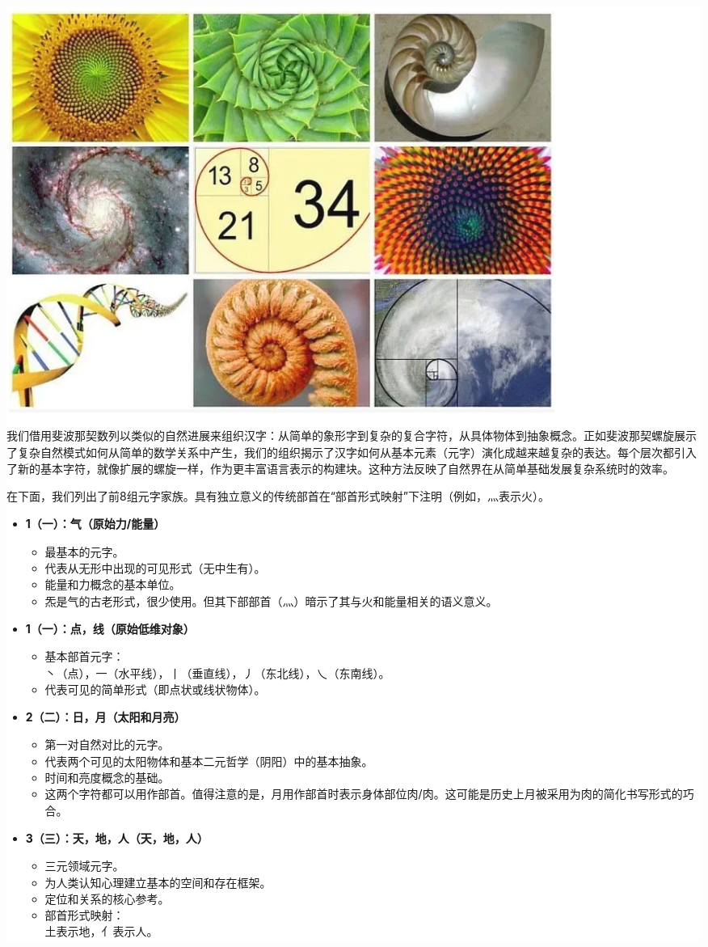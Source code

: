 ![斐波那契数列](./images/fibonacci-spiral.png)

我们借用斐波那契数列以类似的自然进展来组织汉字：从简单的象形字到复杂的复合字符，从具体物体到抽象概念。正如斐波那契螺旋展示了复杂自然模式如何从简单的数学关系中产生，我们的组织揭示了汉字如何从基本元素（元字）演化成越来越复杂的表达。每个层次都引入了新的基本字符，就像扩展的螺旋一样，作为更丰富语言表示的构建块。这种方法反映了自然界在从简单基础发展复杂系统时的效率。

在下面，我们列出了前8组元字家族。具有独立意义的传统部首在“部首形式映射”下注明（例如，灬表示火）。

- **1（一）：气（原始力/能量）**
  - 最基本的元字。
  - 代表从无形中出现的可见形式（无中生有）。
  - 能量和力概念的基本单位。
  - 炁是气的古老形式，很少使用。但其下部部首（灬）暗示了其与火和能量相关的语义意义。

- **1（一）：点，线（原始低维对象）**
  - 基本部首元字：<br/>
    丶（点），一（水平线），丨（垂直线），丿（东北线），乀（东南线）。
  - 代表可见的简单形式（即点状或线状物体）。

- **2（二）：日，月（太阳和月亮）**
  - 第一对自然对比的元字。
  - 代表两个可见的太阳物体和基本二元哲学（阴阳）中的基本抽象。
  - 时间和亮度概念的基础。
  - 这两个字符都可以用作部首。值得注意的是，月用作部首时表示身体部位肉/肉。这可能是历史上月被采用为肉的简化书写形式的巧合。

- **3（三）：天，地，人（天，地，人）**
  - 三元领域元字。
  - 为人类认知心理建立基本的空间和存在框架。
  - 定位和关系的核心参考。
  - 部首形式映射：<br/>
    土表示地，亻表示人。
